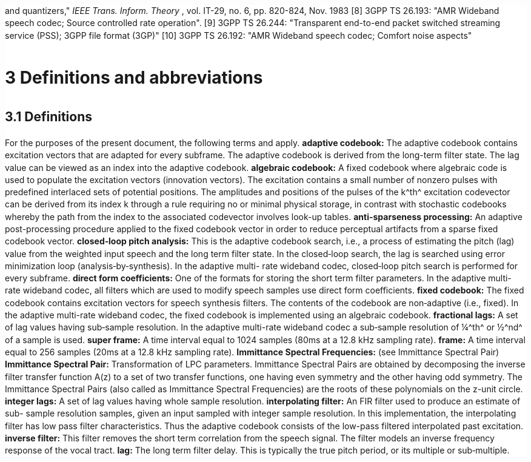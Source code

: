 and quantizers,\" _IEEE Trans. Inform. Theory_ , vol. IT-29, no. 6, pp.
820-824, Nov. 1983
[8] 3GPP TS 26.193: \"AMR Wideband speech codec; Source controlled rate
operation\".
[9] 3GPP TS 26.244: \"Transparent end-to-end packet switched streaming service
(PSS); 3GPP file format (3GP)\"
[10] 3GPP TS 26.192: \"AMR Wideband speech codec; Comfort noise aspects\"
# 3 Definitions and abbreviations
## 3.1 Definitions
For the purposes of the present document, the following terms and apply.
**adaptive codebook:** The adaptive codebook contains excitation vectors that
are adapted for every subframe. The adaptive codebook is derived from the
long-term filter state. The lag value can be viewed as an index into the
adaptive codebook.
**algebraic codebook:** A fixed codebook where algebraic code is used to
populate the excitation vectors (innovation vectors). The excitation contains
a small number of nonzero pulses with predefined interlaced sets of potential
positions. The amplitudes and positions of the pulses of the k^th^ excitation
codevector can be derived from its index k through a rule requiring no or
minimal physical storage, in contrast with stochastic codebooks whereby the
path from the index to the associated codevector involves look-up tables.
**anti-sparseness processing:** An adaptive post-processing procedure applied
to the fixed codebook vector in order to reduce perceptual artifacts from a
sparse fixed codebook vector.
**closed‑loop pitch analysis:** This is the adaptive codebook search, i.e., a
process of estimating the pitch (lag) value from the weighted input speech and
the long term filter state. In the closed‑loop search, the lag is searched
using error minimization loop (analysis‑by‑synthesis). In the adaptive multi-
rate wideband codec, closed‑loop pitch search is performed for every subframe.
**direct form coefficients:** One of the formats for storing the short term
filter parameters. In the adaptive multi-rate wideband codec, all filters
which are used to modify speech samples use direct form coefficients.
**fixed codebook:** The fixed codebook contains excitation vectors for speech
synthesis filters. The contents of the codebook are non‑adaptive (i.e.,
fixed). In the adaptive multi-rate wideband codec, the fixed codebook is
implemented using an algebraic codebook.
**fractional lags:** A set of lag values having sub‑sample resolution. In the
adaptive multi-rate wideband codec a sub‑sample resolution of ¼^th^ or ½^nd^
of a sample is used.
**super frame:** A time interval equal to 1024 samples (80ms at a 12.8 kHz
sampling rate).
**frame:** A time interval equal to 256 samples (20ms at a 12.8 kHz sampling
rate).
**Immittance Spectral Frequencies:** (see Immittance Spectral Pair)
**Immittance Spectral Pair:** Transformation of LPC parameters. Immittance
Spectral Pairs are obtained by decomposing the inverse filter transfer
function A(z) to a set of two transfer functions, one having even symmetry and
the other having odd symmetry. The Immittance Spectral Pairs (also called as
Immittance Spectral Frequencies) are the roots of these polynomials on the
z-unit circle.
**integer lags:** A set of lag values having whole sample resolution.
**interpolating filter:** An FIR filter used to produce an estimate of sub-
sample resolution samples, given an input sampled with integer sample
resolution. In this implementation, the interpolating filter has low pass
filter characteristics. Thus the adaptive codebook consists of the low-pass
filtered interpolated past excitation.
**inverse filter:** This filter removes the short term correlation from the
speech signal. The filter models an inverse frequency response of the vocal
tract.
**lag:** The long term filter delay. This is typically the true pitch period,
or its multiple or sub‑multiple.
